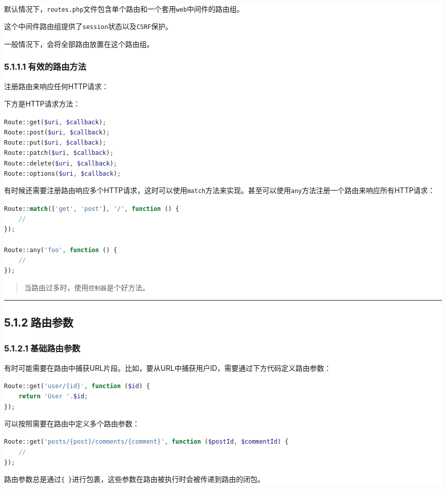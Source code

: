 默认情况下，`routes.php`文件包含单个路由和一个套用`web`中间件的路由组。

这个中间件路由组提供了`session`状态以及`CSRF`保护。

一般情况下，会将全部路由放置在这个路由组。

### 5.1.1.1 有效的路由方法

注册路由来响应任何HTTP请求：

下方是HTTP请求方法：

```php
Route::get($uri, $callback);
Route::post($uri, $callback);
Route::put($uri, $callback);
Route::patch($uri, $callback);
Route::delete($uri, $callback);
Route::options($uri, $callback);
```

有时候还需要注册路由响应多个HTTP请求，这时可以使用`match`方法来实现。甚至可以使用`any`方法注册一个路由来响应所有HTTP请求：

```php
Route::match(['get', 'post'], '/', function () {
    //
});

Route::any('foo', function () {
    //
});
```

> 当路由过多时，使用`控制器`是个好方法。

--------------------------------------------------------------------------------

## 5.1.2 路由参数

### 5.1.2.1 基础路由参数

有时可能需要在路由中捕获URL片段。比如，要从URL中捕获用户ID，需要通过下方代码定义路由参数：

```php
Route::get('user/{id}', function ($id) {
    return 'User '.$id;
});
```

可以按照需要在路由中定义多个路由参数：

```php
Route::get('posts/{post}/comments/{comment}', function ($postId, $commentId) {
    //
});
```

路由参数总是通过`{ }`进行包裹，这些参数在路由被执行时会被传递到路由的闭包。
